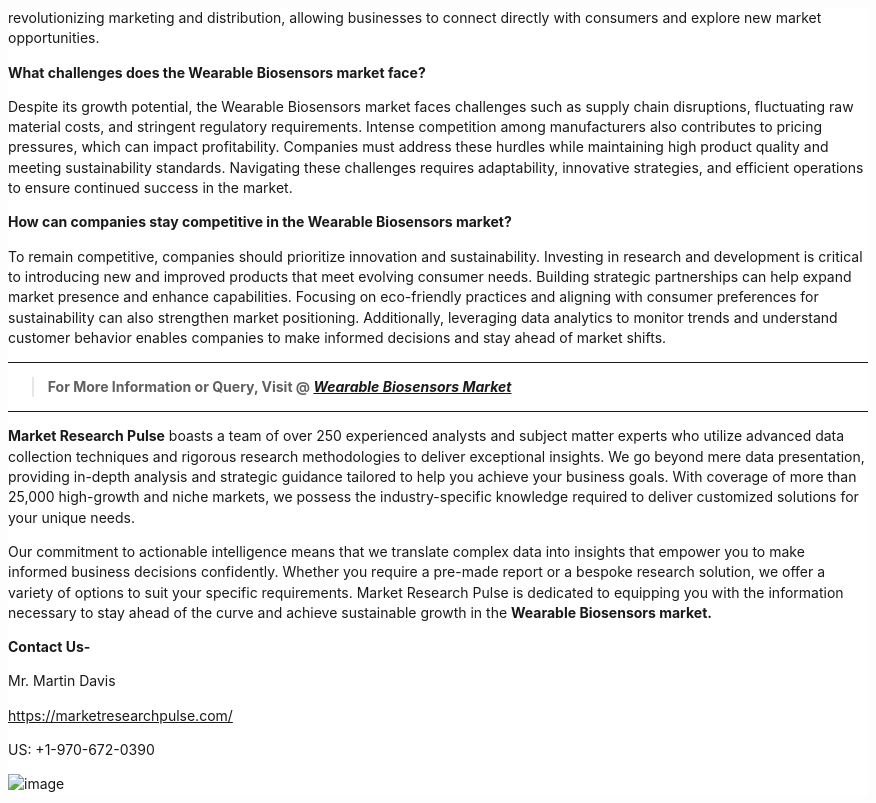 revolutionizing marketing and distribution, allowing businesses to connect directly with consumers and explore new market opportunities.</p><p><strong>What challenges does the Wearable Biosensors market face?</strong></p><p>Despite its growth potential, the Wearable Biosensors market faces challenges such as supply chain disruptions, fluctuating raw material costs, and stringent regulatory requirements. Intense competition among manufacturers also contributes to pricing pressures, which can impact profitability. Companies must address these hurdles while maintaining high product quality and meeting sustainability standards. Navigating these challenges requires adaptability, innovative strategies, and efficient operations to ensure continued success in the market.</p><p><strong>How can companies stay competitive in the Wearable Biosensors market?</strong></p><p>To remain competitive, companies should prioritize innovation and sustainability. Investing in research and development is critical to introducing new and improved products that meet evolving consumer needs. Building strategic partnerships can help expand market presence and enhance capabilities. Focusing on eco-friendly practices and aligning with consumer preferences for sustainability can also strengthen market positioning. Additionally, leveraging data analytics to monitor trends and understand customer behavior enables companies to make informed decisions and stay ahead of market shifts.</p><hr /><blockquote><p><strong>For More Information or Query, Visit @&nbsp;<em><a href="https://marketresearchpulse.com/report/99402/wearable-biosensors-market?utm_source=Linkedin&utm_medium=022">Wearable Biosensors Market</a></em></strong></p></blockquote><hr /><p><strong>Market Research Pulse</strong> boasts a team of over 250 experienced analysts and subject matter experts who utilize advanced data collection techniques and rigorous research methodologies to deliver exceptional insights. We go beyond mere data presentation, providing in-depth analysis and strategic guidance tailored to help you achieve your business goals. With coverage of more than 25,000 high-growth and niche markets, we possess the industry-specific knowledge required to deliver customized solutions for your unique needs.</p><p>Our commitment to actionable intelligence means that we translate complex data into insights that empower you to make informed business decisions confidently. Whether you require a pre-made report or a bespoke research solution, we offer a variety of options to suit your specific requirements. Market Research Pulse is dedicated to equipping you with the information necessary to stay ahead of the curve and achieve sustainable growth in the <strong>Wearable Biosensors market.</strong></p><p><strong>Contact Us-</strong></p><p>Mr. Martin Davis</p><p>https://marketresearchpulse.com/</p><p>US: +1-970-672-0390</p>
![image](https://github.com/user-attachments/assets/872dc305-cfd5-4f21-8adf-aa6a7f15ab89)
